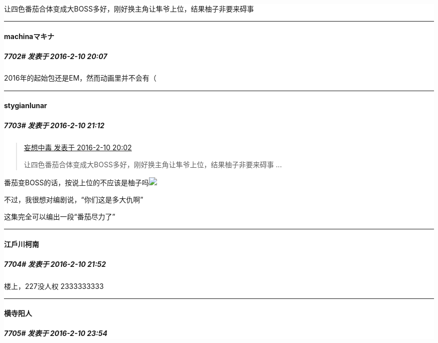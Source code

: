 


让四色番茄合体变成大BOSS多好，刚好换主角让隼爷上位，结果柚子非要来碍事







*****

####  machinaマキナ  
##### 7702#       发表于 2016-2-10 20:07




2016年的起始包还是EM，然而动画里并不会有（







*****

####  stygianlunar  
##### 7703#       发表于 2016-2-10 21:12



<blockquote><a href="httphttps://bbs.saraba1st.com/2b/forum.php?mod=redirect&amp;goto=findpost&amp;pid=31540319&amp;ptid=980228" target="_blank">妄想中毒 发表于 2016-2-10 20:02</a>

让四色番茄合体变成大BOSS多好，刚好换主角让隼爷上位，结果柚子非要来碍事 ...</blockquote>
番茄变BOSS的话，按说上位的不应该是柚子吗<img src="https://static.saraba1st.com/image/smiley/normal/037.gif" referrerpolicy="no-referrer">


不过，我很想对编剧说，“你们这是多大仇啊”

这集完全可以编出一段“番茄尽力了”







*****

####  江戶川柯南  
##### 7704#       发表于 2016-2-10 21:52




楼上，227没人权 2333333333







*****

####  横寺阳人  
##### 7705#       发表于 2016-2-10 23:54
